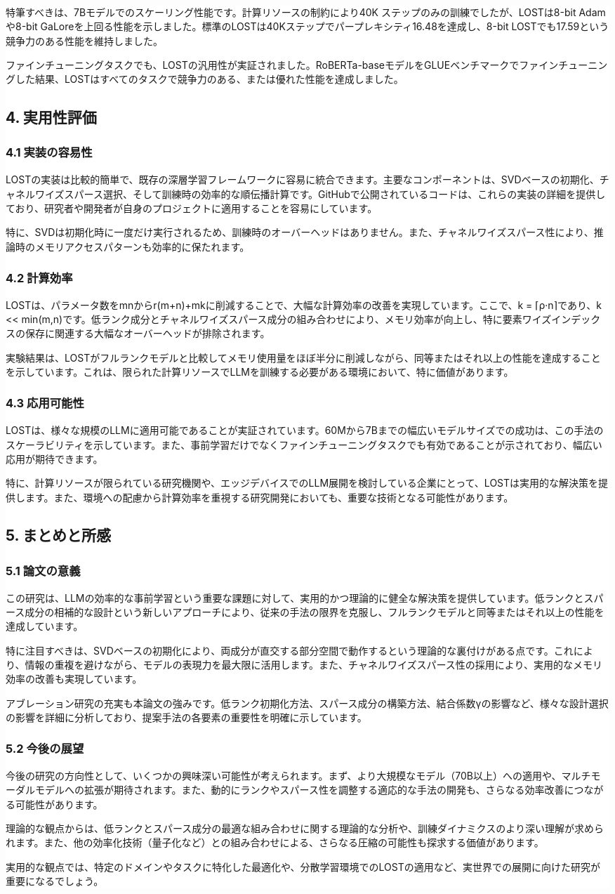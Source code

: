 特筆すべきは、7Bモデルでのスケーリング性能です。計算リソースの制約により40K ステップのみの訓練でしたが、LOSTは8-bit Adamや8-bit GaLoreを上回る性能を示しました。標準のLOSTは40Kステップでパープレキシティ16.48を達成し、8-bit LOSTでも17.59という競争力のある性能を維持しました。

ファインチューニングタスクでも、LOSTの汎用性が実証されました。RoBERTa-baseモデルをGLUEベンチマークでファインチューニングした結果、LOSTはすべてのタスクで競争力のある、または優れた性能を達成しました。

## 4. 実用性評価
### 4.1 実装の容易性
LOSTの実装は比較的簡単で、既存の深層学習フレームワークに容易に統合できます。主要なコンポーネントは、SVDベースの初期化、チャネルワイズスパース選択、そして訓練時の効率的な順伝播計算です。GitHubで公開されているコードは、これらの実装の詳細を提供しており、研究者や開発者が自身のプロジェクトに適用することを容易にしています。

特に、SVDは初期化時に一度だけ実行されるため、訓練時のオーバーヘッドはありません。また、チャネルワイズスパース性により、推論時のメモリアクセスパターンも効率的に保たれます。

### 4.2 計算効率
LOSTは、パラメータ数をmnからr(m+n)+mkに削減することで、大幅な計算効率の改善を実現しています。ここで、k = ⌈ρ·n⌉であり、k << min(m,n)です。低ランク成分とチャネルワイズスパース成分の組み合わせにより、メモリ効率が向上し、特に要素ワイズインデックスの保存に関連する大幅なオーバーヘッドが排除されます。

実験結果は、LOSTがフルランクモデルと比較してメモリ使用量をほぼ半分に削減しながら、同等またはそれ以上の性能を達成することを示しています。これは、限られた計算リソースでLLMを訓練する必要がある環境において、特に価値があります。

### 4.3 応用可能性
LOSTは、様々な規模のLLMに適用可能であることが実証されています。60Mから7Bまでの幅広いモデルサイズでの成功は、この手法のスケーラビリティを示しています。また、事前学習だけでなくファインチューニングタスクでも有効であることが示されており、幅広い応用が期待できます。

特に、計算リソースが限られている研究機関や、エッジデバイスでのLLM展開を検討している企業にとって、LOSTは実用的な解決策を提供します。また、環境への配慮から計算効率を重視する研究開発においても、重要な技術となる可能性があります。

## 5. まとめと所感
### 5.1 論文の意義
この研究は、LLMの効率的な事前学習という重要な課題に対して、実用的かつ理論的に健全な解決策を提供しています。低ランクとスパース成分の相補的な設計という新しいアプローチにより、従来の手法の限界を克服し、フルランクモデルと同等またはそれ以上の性能を達成しています。

特に注目すべきは、SVDベースの初期化により、両成分が直交する部分空間で動作するという理論的な裏付けがある点です。これにより、情報の重複を避けながら、モデルの表現力を最大限に活用します。また、チャネルワイズスパース性の採用により、実用的なメモリ効率の改善も実現しています。

アブレーション研究の充実も本論文の強みです。低ランク初期化方法、スパース成分の構築方法、結合係数γの影響など、様々な設計選択の影響を詳細に分析しており、提案手法の各要素の重要性を明確に示しています。

### 5.2 今後の展望
今後の研究の方向性として、いくつかの興味深い可能性が考えられます。まず、より大規模なモデル（70B以上）への適用や、マルチモーダルモデルへの拡張が期待されます。また、動的にランクやスパース性を調整する適応的な手法の開発も、さらなる効率改善につながる可能性があります。

理論的な観点からは、低ランクとスパース成分の最適な組み合わせに関する理論的な分析や、訓練ダイナミクスのより深い理解が求められます。また、他の効率化技術（量子化など）との組み合わせによる、さらなる圧縮の可能性も探求する価値があります。

実用的な観点では、特定のドメインやタスクに特化した最適化や、分散学習環境でのLOSTの適用など、実世界での展開に向けた研究が重要になるでしょう。
